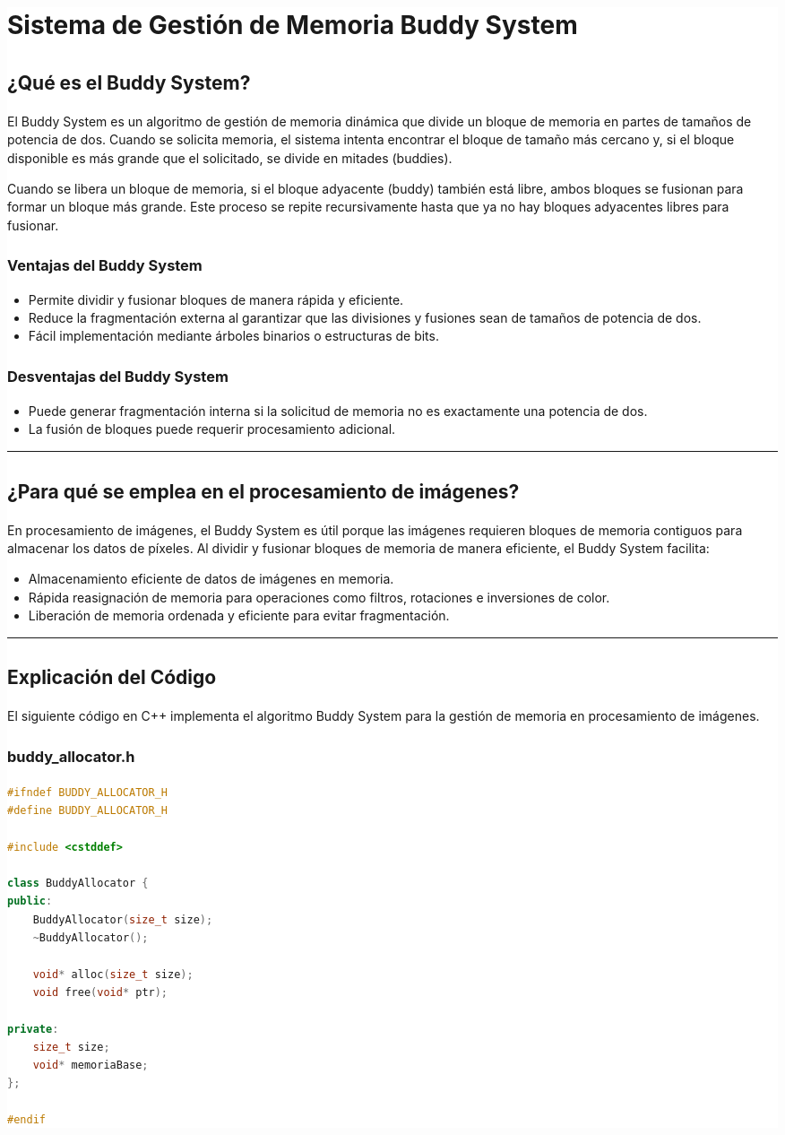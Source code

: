 
# Sistema de Gestión de Memoria Buddy System

## ¿Qué es el Buddy System?
El Buddy System es un algoritmo de gestión de memoria dinámica que divide un bloque de memoria en partes de tamaños de potencia de dos. Cuando se solicita memoria, el sistema intenta encontrar el bloque de tamaño más cercano y, si el bloque disponible es más grande que el solicitado, se divide en mitades (buddies).

Cuando se libera un bloque de memoria, si el bloque adyacente (buddy) también está libre, ambos bloques se fusionan para formar un bloque más grande. Este proceso se repite recursivamente hasta que ya no hay bloques adyacentes libres para fusionar.

### Ventajas del Buddy System
- Permite dividir y fusionar bloques de manera rápida y eficiente.  
- Reduce la fragmentación externa al garantizar que las divisiones y fusiones sean de tamaños de potencia de dos.  
- Fácil implementación mediante árboles binarios o estructuras de bits.  

### Desventajas del Buddy System
- Puede generar fragmentación interna si la solicitud de memoria no es exactamente una potencia de dos.  
- La fusión de bloques puede requerir procesamiento adicional.  

---

## ¿Para qué se emplea en el procesamiento de imágenes?
En procesamiento de imágenes, el Buddy System es útil porque las imágenes requieren bloques de memoria contiguos para almacenar los datos de píxeles. Al dividir y fusionar bloques de memoria de manera eficiente, el Buddy System facilita:  
- Almacenamiento eficiente de datos de imágenes en memoria.  
- Rápida reasignación de memoria para operaciones como filtros, rotaciones e inversiones de color.  
- Liberación de memoria ordenada y eficiente para evitar fragmentación.  

---

## Explicación del Código
El siguiente código en C++ implementa el algoritmo Buddy System para la gestión de memoria en procesamiento de imágenes.

### buddy_allocator.h
```cpp
#ifndef BUDDY_ALLOCATOR_H
#define BUDDY_ALLOCATOR_H

#include <cstddef>

class BuddyAllocator {
public:
    BuddyAllocator(size_t size);
    ~BuddyAllocator();

    void* alloc(size_t size);
    void free(void* ptr);

private:
    size_t size;
    void* memoriaBase;
};

#endif
```